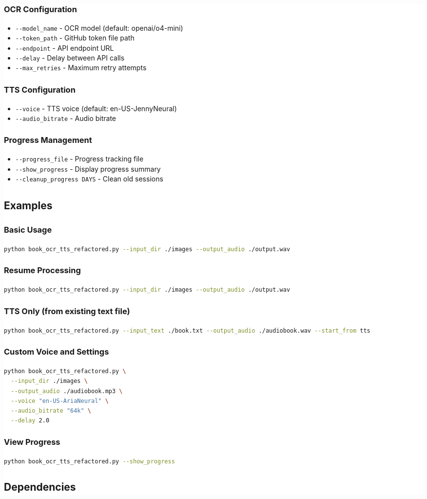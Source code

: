### OCR Configuration
- `--model_name` - OCR model (default: openai/o4-mini)
- `--token_path` - GitHub token file path
- `--endpoint` - API endpoint URL
- `--delay` - Delay between API calls
- `--max_retries` - Maximum retry attempts

### TTS Configuration
- `--voice` - TTS voice (default: en-US-JennyNeural)
- `--audio_bitrate` - Audio bitrate

### Progress Management
- `--progress_file` - Progress tracking file
- `--show_progress` - Display progress summary
- `--cleanup_progress DAYS` - Clean old sessions

## Examples

### Basic Usage
```bash
python book_ocr_tts_refactored.py --input_dir ./images --output_audio ./output.wav
```

### Resume Processing
```bash
python book_ocr_tts_refactored.py --input_dir ./images --output_audio ./output.wav
```

### TTS Only (from existing text file)
```bash
python book_ocr_tts_refactored.py --input_text ./book.txt --output_audio ./audiobook.wav --start_from tts
```

### Custom Voice and Settings
```bash
python book_ocr_tts_refactored.py \
  --input_dir ./images \
  --output_audio ./audiobook.mp3 \
  --voice "en-US-AriaNeural" \
  --audio_bitrate "64k" \
  --delay 2.0
```

### View Progress
```bash
python book_ocr_tts_refactored.py --show_progress
```

## Dependencies
